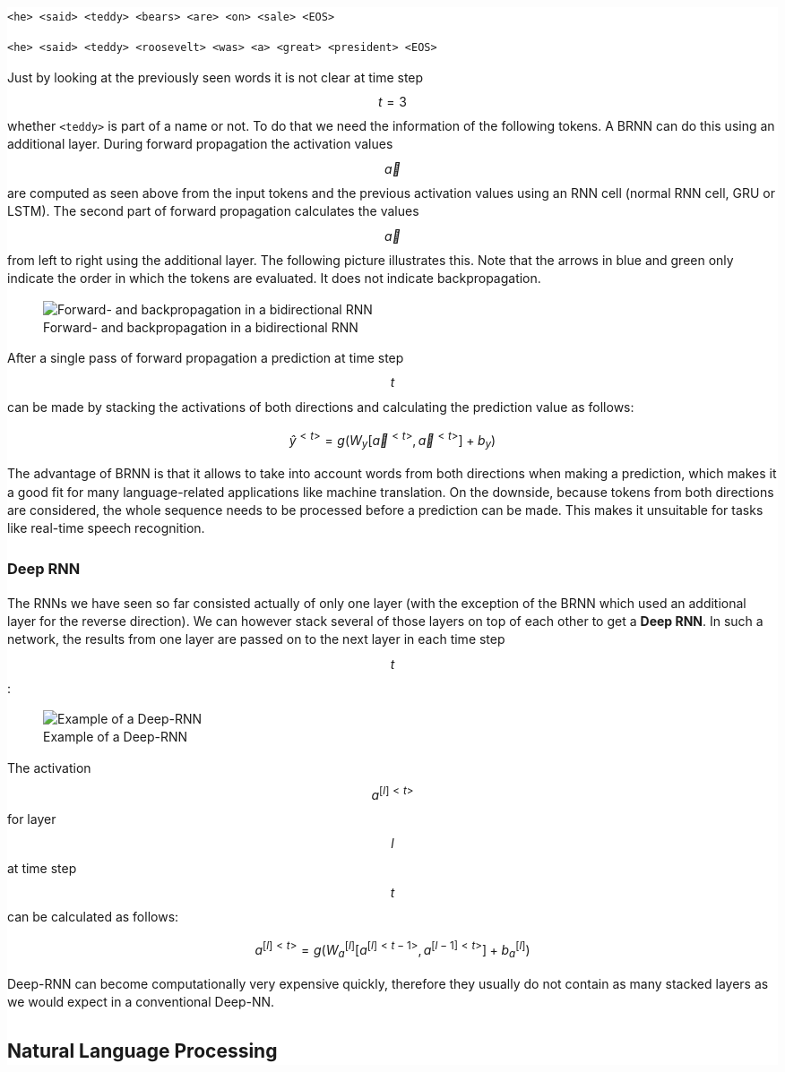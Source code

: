 `<he> <said> <teddy> <bears> <are> <on> <sale> <EOS>`

`<he> <said> <teddy> <roosevelt> <was> <a> <great> <president> <EOS>`

Just by looking at the previously seen words it is not clear at time step $$t=3$$ whether `<teddy>` is part of a name or not. To do that we need the information of the following tokens. A BRNN can do this using an additional layer. During forward propagation the activation values $$\overrightarrow{a}$$ are computed as seen above from the input tokens and the previous activation values using an RNN cell (normal RNN cell, GRU or LSTM). The second part of forward propagation calculates the values $$\overleftarrow{a}$$ from left to right using the additional layer. The following picture illustrates this. Note that the arrows in blue and green only indicate the order in which the tokens are evaluated. It does not indicate backpropagation.

<figure>
	<img src="{% link assets/img/articles/ml/dl_5/brnn.png %}" alt="Forward- and backpropagation in a bidirectional RNN">
	<figcaption>Forward- and backpropagation in a bidirectional RNN</figcaption>
</figure>

After a single pass of forward propagation a prediction at time step $$t$$ can be made by stacking the activations of both directions and calculating the prediction value as follows:

$$
\hat{y}^{<t>} = g \left( W_y \left[ \overrightarrow{a}^{<t>}, \overleftarrow{a}^{<t>} \right] + b_y \right)
$$

The advantage of BRNN is that it allows to take into account words from both directions when making a prediction, which makes it a good fit for many language-related applications like machine translation. On the downside, because tokens from both directions are considered, the whole sequence needs to be processed before a prediction can be made. This makes it unsuitable for tasks like real-time speech recognition.

### Deep RNN

The RNNs we have seen so far consisted actually of only one layer (with the exception of the BRNN which used an additional layer for the reverse direction). We can however stack several of those layers on top of each other to get a **Deep RNN**. In such a network, the results from one layer are passed on to the next layer in each time step $$t$$:

<figure>
	<img src="{% link assets/img/articles/ml/dl_5/deep-rnn.png %}" alt="Example of a Deep-RNN">
	<figcaption>Example of a Deep-RNN</figcaption>
</figure>

The activation $$a^{[l]<t>}$$ for layer $$l$$ at time step $$t$$ can be calculated as follows:

$$
a^{[l]<t>} = g\left( W_a^{[l]} \left[ a^{[l]<t-1>}, a^{[l-1]<t>} \right] + b_a^{[l]}\right)
$$

Deep-RNN can become computationally very expensive quickly, therefore they usually do not contain as many stacked layers as we would expect in a conventional Deep-NN.

## Natural Language Processing
